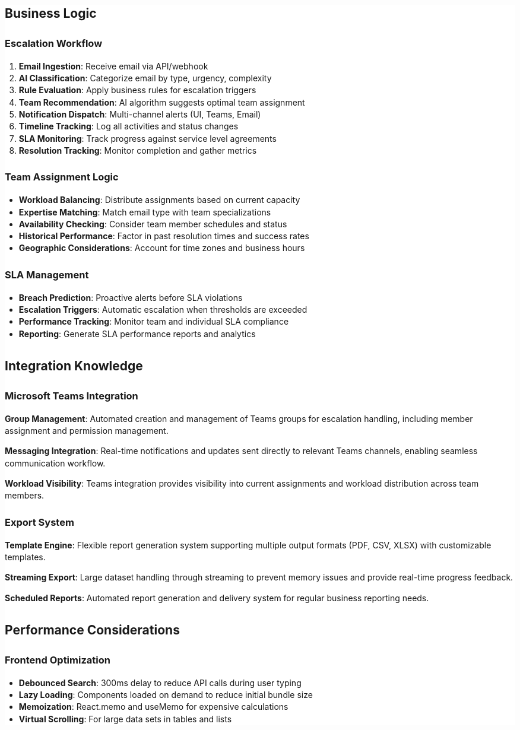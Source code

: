 ## Business Logic

### Escalation Workflow
1. **Email Ingestion**: Receive email via API/webhook
2. **AI Classification**: Categorize email by type, urgency, complexity
3. **Rule Evaluation**: Apply business rules for escalation triggers
4. **Team Recommendation**: AI algorithm suggests optimal team assignment
5. **Notification Dispatch**: Multi-channel alerts (UI, Teams, Email)
6. **Timeline Tracking**: Log all activities and status changes
7. **SLA Monitoring**: Track progress against service level agreements
8. **Resolution Tracking**: Monitor completion and gather metrics

### Team Assignment Logic
- **Workload Balancing**: Distribute assignments based on current capacity
- **Expertise Matching**: Match email type with team specializations
- **Availability Checking**: Consider team member schedules and status
- **Historical Performance**: Factor in past resolution times and success rates
- **Geographic Considerations**: Account for time zones and business hours

### SLA Management
- **Breach Prediction**: Proactive alerts before SLA violations
- **Escalation Triggers**: Automatic escalation when thresholds are exceeded
- **Performance Tracking**: Monitor team and individual SLA compliance
- **Reporting**: Generate SLA performance reports and analytics

## Integration Knowledge

### Microsoft Teams Integration
**Group Management**: Automated creation and management of Teams groups for escalation handling, including member assignment and permission management.

**Messaging Integration**: Real-time notifications and updates sent directly to relevant Teams channels, enabling seamless communication workflow.

**Workload Visibility**: Teams integration provides visibility into current assignments and workload distribution across team members.

### Export System
**Template Engine**: Flexible report generation system supporting multiple output formats (PDF, CSV, XLSX) with customizable templates.

**Streaming Export**: Large dataset handling through streaming to prevent memory issues and provide real-time progress feedback.

**Scheduled Reports**: Automated report generation and delivery system for regular business reporting needs.

## Performance Considerations

### Frontend Optimization
- **Debounced Search**: 300ms delay to reduce API calls during user typing
- **Lazy Loading**: Components loaded on demand to reduce initial bundle size
- **Memoization**: React.memo and useMemo for expensive calculations
- **Virtual Scrolling**: For large data sets in tables and lists
